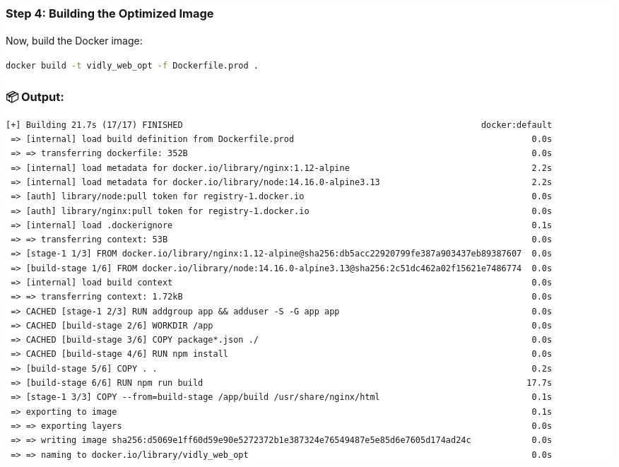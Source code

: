 ### Step 4: Building the Optimized Image

Now, build the Docker image:

```bash
docker build -t vidly_web_opt -f Dockerfile.prod .
```

### 📦 Output:
```plaintext
[+] Building 21.7s (17/17) FINISHED                                                           docker:default 
 => [internal] load build definition from Dockerfile.prod                                               0.0s 
 => => transferring dockerfile: 352B                                                                    0.0s 
 => [internal] load metadata for docker.io/library/nginx:1.12-alpine                                    2.2s 
 => [internal] load metadata for docker.io/library/node:14.16.0-alpine3.13                              2.2s 
 => [auth] library/node:pull token for registry-1.docker.io                                             0.0s 
 => [auth] library/nginx:pull token for registry-1.docker.io                                            0.0s 
 => [internal] load .dockerignore                                                                       0.1s 
 => => transferring context: 53B                                                                        0.0s 
 => [stage-1 1/3] FROM docker.io/library/nginx:1.12-alpine@sha256:db5acc22920799fe387a903437eb89387607  0.0s 
 => [build-stage 1/6] FROM docker.io/library/node:14.16.0-alpine3.13@sha256:2c51dc462a02f15621e7486774  0.0s 
 => [internal] load build context                                                                       0.0s 
 => => transferring context: 1.72kB                                                                     0.0s 
 => CACHED [stage-1 2/3] RUN addgroup app && adduser -S -G app app                                      0.0s 
 => CACHED [build-stage 2/6] WORKDIR /app                                                               0.0s 
 => CACHED [build-stage 3/6] COPY package*.json ./                                                      0.0s 
 => CACHED [build-stage 4/6] RUN npm install                                                            0.0s 
 => [build-stage 5/6] COPY . .                                                                          0.2s 
 => [build-stage 6/6] RUN npm run build                                                                17.7s 
 => [stage-1 3/3] COPY --from=build-stage /app/build /usr/share/nginx/html                              0.1s
 => exporting to image                                                                                  0.1s
 => => exporting layers                                                                                 0.0s
 => => writing image sha256:d5069e1ff60d59e90e5272372b1e387324e76549487e5e85d6e7605d174ad24c            0.0s
 => => naming to docker.io/library/vidly_web_opt                                                        0.0s
```
